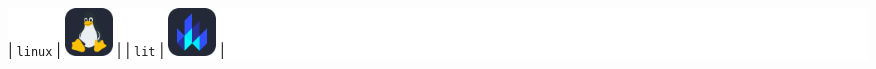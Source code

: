|      `linux`       |     <img src="./icons/dark/Linux-Dark.svg" width="48">     |
|       `lit`        |      <img src="./icons/dark/Lit-Dark.svg" width="48">      |